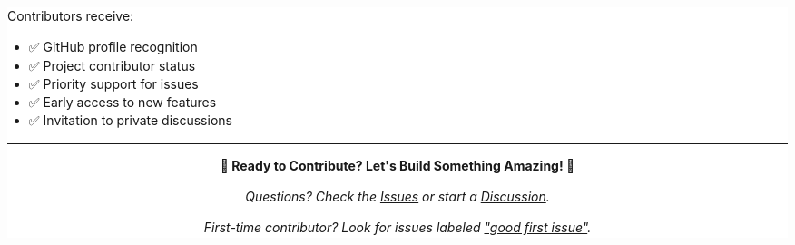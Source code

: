 Contributors receive:
- ✅ GitHub profile recognition
- ✅ Project contributor status
- ✅ Priority support for issues
- ✅ Early access to new features
- ✅ Invitation to private discussions

---

<div align="center">

**🚀 Ready to Contribute? Let's Build Something Amazing! 🚀**

*Questions? Check the [Issues](../../issues) or start a [Discussion](../../discussions).*

*First-time contributor? Look for issues labeled ["good first issue"](../../issues?q=is%3Aissue+is%3Aopen+label%3A%22good+first+issue%22).*

</div>
